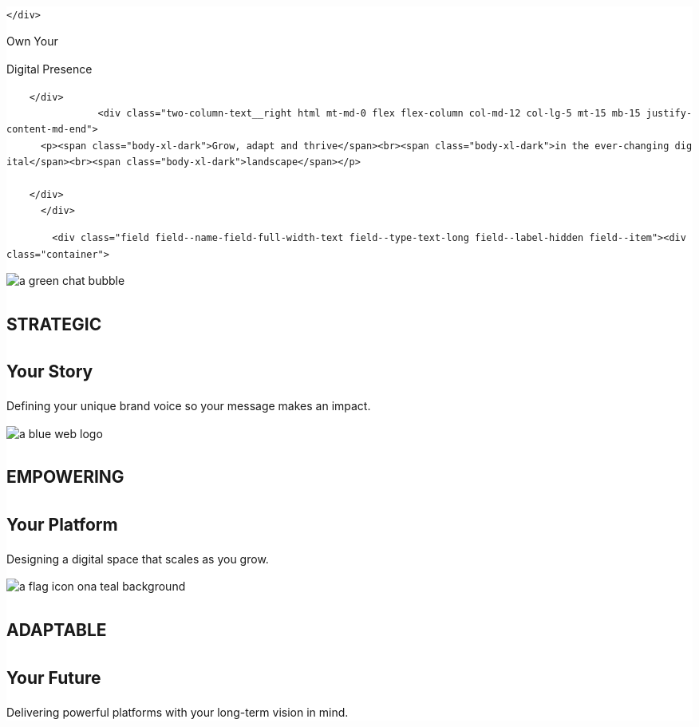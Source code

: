     </div>

  </div>
</div>

</article>

</section>
</div>
              <div class="field--item">

<section class="two-column-text two-column-text--default two-column-text--60-40 block-section bg-white">
  <div class="container">
            <div class="row">
              <div class="two-column-text__left html col-md-12 col-lg-7 ">
          <p><span class="extra-xl-dark">Own Your</span></p>
<p class="justify-items"><span class="extra-xl-dark">Digital Presence</span></p>

        </div>
                    <div class="two-column-text__right html mt-md-0 flex flex-column col-md-12 col-lg-5 mt-15 mb-15 justify-content-md-end">
          <p><span class="body-xl-dark">Grow, adapt and thrive</span><br><span class="body-xl-dark">in the ever-changing digital</span><br><span class="body-xl-dark">landscape</span></p>

        </div>
          </div>

  </div>
</section>

</div>
              <div class="field--item">
<div class="container component-text block-section xxs">
  
            <div class="field field--name-field-full-width-text field--type-text-long field--label-hidden field--item"><div class="container">
<div class="row">
<div class="col-sm-4">
<p><img src="/sites/default/files/inline-images/Homepage-Icon-Your%20story.png" data-entity-uuid="fc9f0188-7a43-4511-82ad-a516b2755ed0" data-entity-type="file" alt="a green chat bubble" width="124" height="124" loading="lazy"></p>
<h2 class="title">STRATEGIC</h2>
<h2>Your Story</h2>
<p>Defining your unique brand voice so your message makes an impact.</p>
</div>
<div class="col-sm-4">
<p><img src="/sites/default/files/inline-images/Homepage-Icon-Your%20platform.png" data-entity-uuid="e170f6a6-2064-4348-b1c3-f4bb1aecc978" data-entity-type="file" alt="a blue web logo" width="125" height="124" loading="lazy"></p>
<h2 class="title">EMPOWERING</h2>
<h2>Your Platform</h2>
<p>Designing a digital space that scales as you grow.</p>
</div>
<div class="col-sm-4">
<p><img src="/sites/default/files/inline-images/Homepage-Icon-Your%20future.png" data-entity-uuid="b7365591-270e-4565-b2d4-f3923fe5179a" data-entity-type="file" alt="a flag icon ona teal background" width="125" height="124" loading="lazy"></p>
<h2 class="title">ADAPTABLE</h2>
<h2>Your Future</h2>
<p>Delivering powerful platforms with your long-term vision in mind.</p>
</div>
</div>
</div>
</div>
      